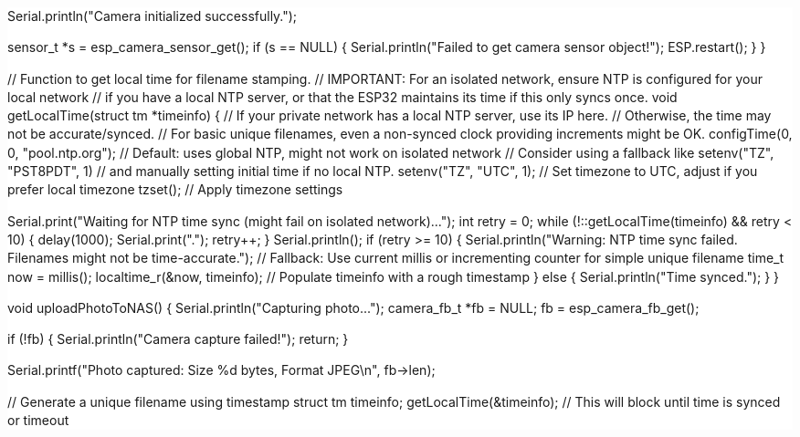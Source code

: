   Serial.println("Camera initialized successfully.");

  sensor_t *s = esp_camera_sensor_get();
  if (s == NULL) {
    Serial.println("Failed to get camera sensor object!");
    ESP.restart();
  }
}

// Function to get local time for filename stamping.
// IMPORTANT: For an isolated network, ensure NTP is configured for your local network
// if you have a local NTP server, or that the ESP32 maintains its time if this only syncs once.
void getLocalTime(struct tm *timeinfo) {
  // If your private network has a local NTP server, use its IP here.
  // Otherwise, the time may not be accurate/synced.
  // For basic unique filenames, even a non-synced clock providing increments might be OK.
  configTime(0, 0, "pool.ntp.org"); // Default: uses global NTP, might not work on isolated network
                                    // Consider using a fallback like setenv("TZ", "PST8PDT", 1)
                                    // and manually setting initial time if no local NTP.
  setenv("TZ", "UTC", 1); // Set timezone to UTC, adjust if you prefer local timezone
  tzset(); // Apply timezone settings

  Serial.print("Waiting for NTP time sync (might fail on isolated network)...");
  int retry = 0;
  while (!::getLocalTime(timeinfo) && retry < 10) {
    delay(1000);
    Serial.print(".");
    retry++;
  }
  Serial.println();
  if (retry >= 10) {
    Serial.println("Warning: NTP time sync failed. Filenames might not be time-accurate.");
    // Fallback: Use current millis or incrementing counter for simple unique filename
    time_t now = millis();
    localtime_r(&now, timeinfo); // Populate timeinfo with a rough timestamp
  } else {
    Serial.println("Time synced.");
  }
}


void uploadPhotoToNAS() {
  Serial.println("Capturing photo...");
  camera_fb_t *fb = NULL;
  fb = esp_camera_fb_get();

  if (!fb) {
    Serial.println("Camera capture failed!");
    return;
  }

  Serial.printf("Photo captured: Size %d bytes, Format JPEG\n", fb->len);

  // Generate a unique filename using timestamp
  struct tm timeinfo;
  getLocalTime(&timeinfo); // This will block until time is synced or timeout
  